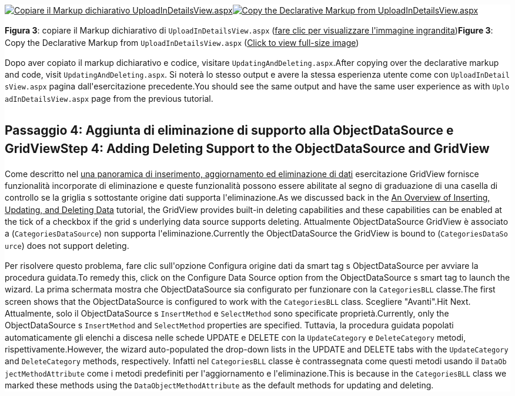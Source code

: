 
<span data-ttu-id="79d89-162">[![Copiare il Markup dichiarativo UploadInDetailsView.aspx](updating-and-deleting-existing-binary-data-vb/_static/image8.png)](updating-and-deleting-existing-binary-data-vb/_static/image7.png)</span><span class="sxs-lookup"><span data-stu-id="79d89-162">[![Copy the Declarative Markup from UploadInDetailsView.aspx](updating-and-deleting-existing-binary-data-vb/_static/image8.png)](updating-and-deleting-existing-binary-data-vb/_static/image7.png)</span></span>

<span data-ttu-id="79d89-163">**Figura 3**: copiare il Markup dichiarativo di `UploadInDetailsView.aspx` ([fare clic per visualizzare l'immagine ingrandita](updating-and-deleting-existing-binary-data-vb/_static/image9.png))</span><span class="sxs-lookup"><span data-stu-id="79d89-163">**Figure 3**: Copy the Declarative Markup from `UploadInDetailsView.aspx` ([Click to view full-size image](updating-and-deleting-existing-binary-data-vb/_static/image9.png))</span></span>


<span data-ttu-id="79d89-164">Dopo aver copiato il markup dichiarativo e codice, visitare `UpdatingAndDeleting.aspx`.</span><span class="sxs-lookup"><span data-stu-id="79d89-164">After copying over the declarative markup and code, visit `UpdatingAndDeleting.aspx`.</span></span> <span data-ttu-id="79d89-165">Si noterà lo stesso output e avere la stessa esperienza utente come con `UploadInDetailsView.aspx` pagina dall'esercitazione precedente.</span><span class="sxs-lookup"><span data-stu-id="79d89-165">You should see the same output and have the same user experience as with `UploadInDetailsView.aspx` page from the previous tutorial.</span></span>

## <a name="step-4-adding-deleting-support-to-the-objectdatasource-and-gridview"></a><span data-ttu-id="79d89-166">Passaggio 4: Aggiunta di eliminazione di supporto alla ObjectDataSource e GridView</span><span class="sxs-lookup"><span data-stu-id="79d89-166">Step 4: Adding Deleting Support to the ObjectDataSource and GridView</span></span>

<span data-ttu-id="79d89-167">Come descritto nel [una panoramica di inserimento, aggiornamento ed eliminazione di dati](../editing-inserting-and-deleting-data/an-overview-of-inserting-updating-and-deleting-data-vb.md) esercitazione GridView fornisce funzionalità incorporate di eliminazione e queste funzionalità possono essere abilitate al segno di graduazione di una casella di controllo se la griglia s sottostante origine dati supporta l'eliminazione.</span><span class="sxs-lookup"><span data-stu-id="79d89-167">As we discussed back in the [An Overview of Inserting, Updating, and Deleting Data](../editing-inserting-and-deleting-data/an-overview-of-inserting-updating-and-deleting-data-vb.md) tutorial, the GridView provides built-in deleting capabilities and these capabilities can be enabled at the tick of a checkbox if the grid s underlying data source supports deleting.</span></span> <span data-ttu-id="79d89-168">Attualmente ObjectDataSource GridView è associato a (`CategoriesDataSource`) non supporta l'eliminazione.</span><span class="sxs-lookup"><span data-stu-id="79d89-168">Currently the ObjectDataSource the GridView is bound to (`CategoriesDataSource`) does not support deleting.</span></span>

<span data-ttu-id="79d89-169">Per risolvere questo problema, fare clic sull'opzione Configura origine dati da smart tag s ObjectDataSource per avviare la procedura guidata.</span><span class="sxs-lookup"><span data-stu-id="79d89-169">To remedy this, click on the Configure Data Source option from the ObjectDataSource s smart tag to launch the wizard.</span></span> <span data-ttu-id="79d89-170">La prima schermata mostra che ObjectDataSource sia configurato per funzionare con la `CategoriesBLL` classe.</span><span class="sxs-lookup"><span data-stu-id="79d89-170">The first screen shows that the ObjectDataSource is configured to work with the `CategoriesBLL` class.</span></span> <span data-ttu-id="79d89-171">Scegliere "Avanti".</span><span class="sxs-lookup"><span data-stu-id="79d89-171">Hit Next.</span></span> <span data-ttu-id="79d89-172">Attualmente, solo il ObjectDataSource s `InsertMethod` e `SelectMethod` sono specificate proprietà.</span><span class="sxs-lookup"><span data-stu-id="79d89-172">Currently, only the ObjectDataSource s `InsertMethod` and `SelectMethod` properties are specified.</span></span> <span data-ttu-id="79d89-173">Tuttavia, la procedura guidata popolati automaticamente gli elenchi a discesa nelle schede UPDATE e DELETE con la `UpdateCategory` e `DeleteCategory` metodi, rispettivamente.</span><span class="sxs-lookup"><span data-stu-id="79d89-173">However, the wizard auto-populated the drop-down lists in the UPDATE and DELETE tabs with the `UpdateCategory` and `DeleteCategory` methods, respectively.</span></span> <span data-ttu-id="79d89-174">Infatti nel `CategoriesBLL` classe è contrassegnata come questi metodi usando il `DataObjectMethodAttribute` come i metodi predefiniti per l'aggiornamento e l'eliminazione.</span><span class="sxs-lookup"><span data-stu-id="79d89-174">This is because in the `CategoriesBLL` class we marked these methods using the `DataObjectMethodAttribute` as the default methods for updating and deleting.</span></span>
